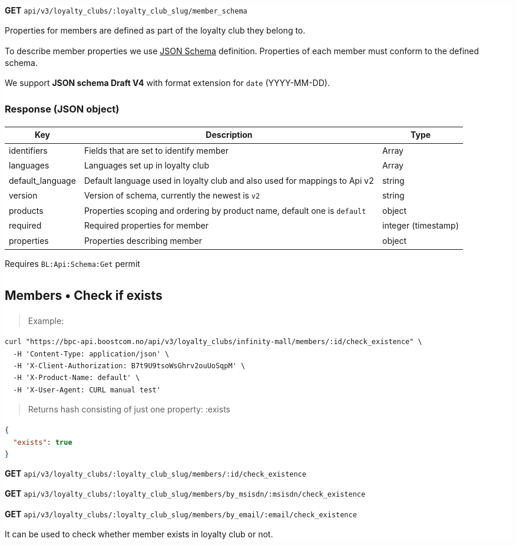 **GET** `api/v3/loyalty_clubs/:loyalty_club_slug/member_schema`

Properties for members are defined as part of the loyalty club they belong to.

To describe member properties we use [JSON Schema](http://json-schema.org/documentation.html) definition.
Properties of each member must conform to the defined schema.

We support **JSON schema Draft V4** with format extension for `date` (YYYY-MM-DD).

### Response (JSON object)

Key | Description | Type
--------- | ----------- | ---------
identifiers | Fields that are set to identify member | Array<string>
languages | Languages set up in loyalty club | Array<string>
default_language | Default language used in loyalty club and also used for mappings to Api v2 | string
version | Version of schema, currently the newest is `v2` | string
products | Properties scoping and ordering by product name, default one is `default` | object
required | Required properties for member | integer (timestamp)
properties | Properties describing member | object

<aside class="notice">
Requires <code>BL:Api:Schema:Get</code> permit
</aside>



## <a name="v3-members-check"></a> Members &bull; Check if exists

> Example:

```shell
curl "https://bpc-api.boostcom.no/api/v3/loyalty_clubs/infinity-mall/members/:id/check_existence" \
  -H 'Content-Type: application/json' \
  -H 'X-Client-Authorization: B7t9U9tsoWsGhrv2ouUoSqpM' \
  -H 'X-Product-Name: default' \
  -H 'X-User-Agent: CURL manual test'
```

> Returns hash consisting of just one property: :exists

```json
{
  "exists": true 
}
```

**GET** `api/v3/loyalty_clubs/:loyalty_club_slug/members/:id/check_existence`

**GET** `api/v3/loyalty_clubs/:loyalty_club_slug/members/by_msisdn/:msisdn/check_existence`

**GET** `api/v3/loyalty_clubs/:loyalty_club_slug/members/by_email/:email/check_existence`

It can be used to check whether member exists in loyalty club or not.

